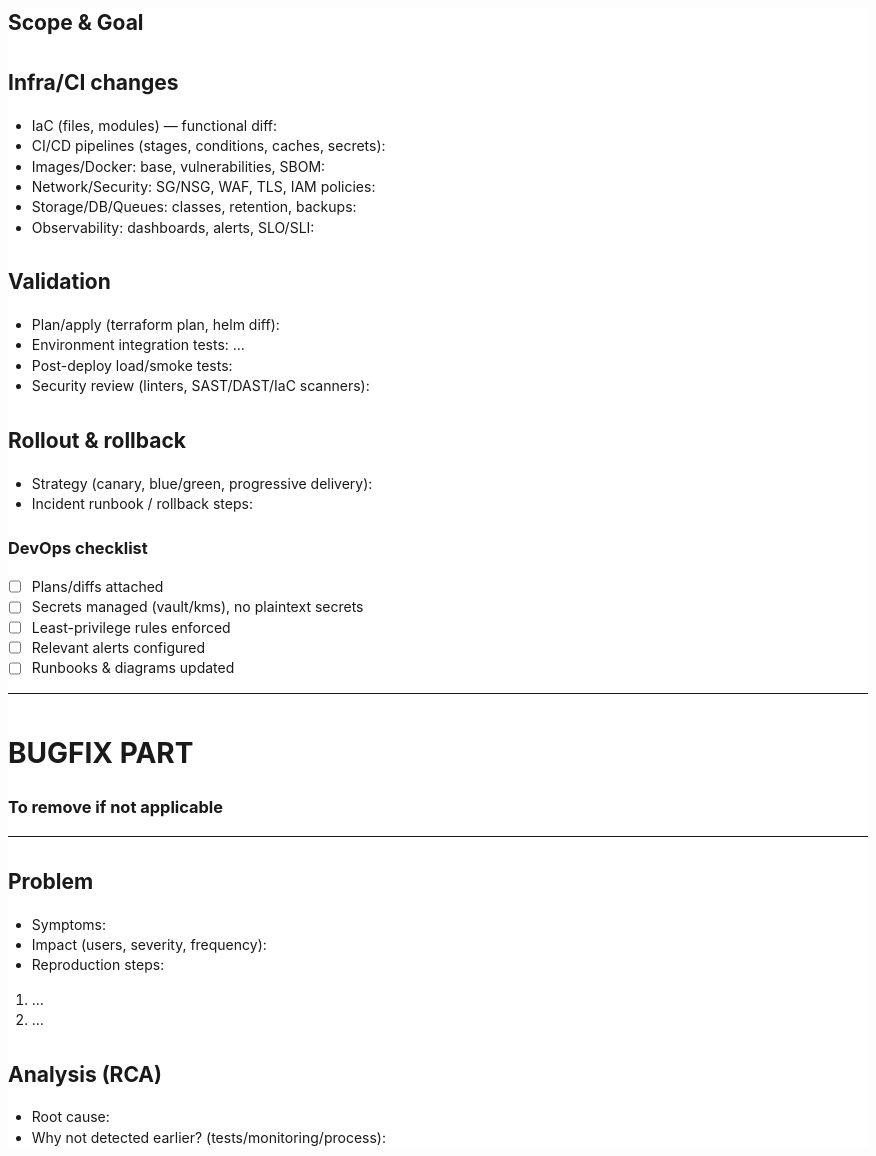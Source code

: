 
## Scope & Goal


## Infra/CI changes
- IaC (files, modules) — functional diff:
- CI/CD pipelines (stages, conditions, caches, secrets):
- Images/Docker: base, vulnerabilities, SBOM:
- Network/Security: SG/NSG, WAF, TLS, IAM policies:
- Storage/DB/Queues: classes, retention, backups:
- Observability: dashboards, alerts, SLO/SLI:

## Validation
- Plan/apply (terraform plan, helm diff):
- Environment integration tests: …
- Post-deploy load/smoke tests:
- Security review (linters, SAST/DAST/IaC scanners):

## Rollout & rollback
- Strategy (canary, blue/green, progressive delivery):
- Incident runbook / rollback steps:

### DevOps checklist
- [ ] Plans/diffs attached
- [ ] Secrets managed (vault/kms), no plaintext secrets
- [ ] Least-privilege rules enforced
- [ ] Relevant alerts configured
- [ ] Runbooks & diagrams updated

---
# BUGFIX PART
### To remove if not applicable

---


## Problem
- Symptoms:
- Impact (users, severity, frequency):
- Reproduction steps:
1. …
2. …

## Analysis (RCA)
- Root cause:
- Why not detected earlier? (tests/monitoring/process):

